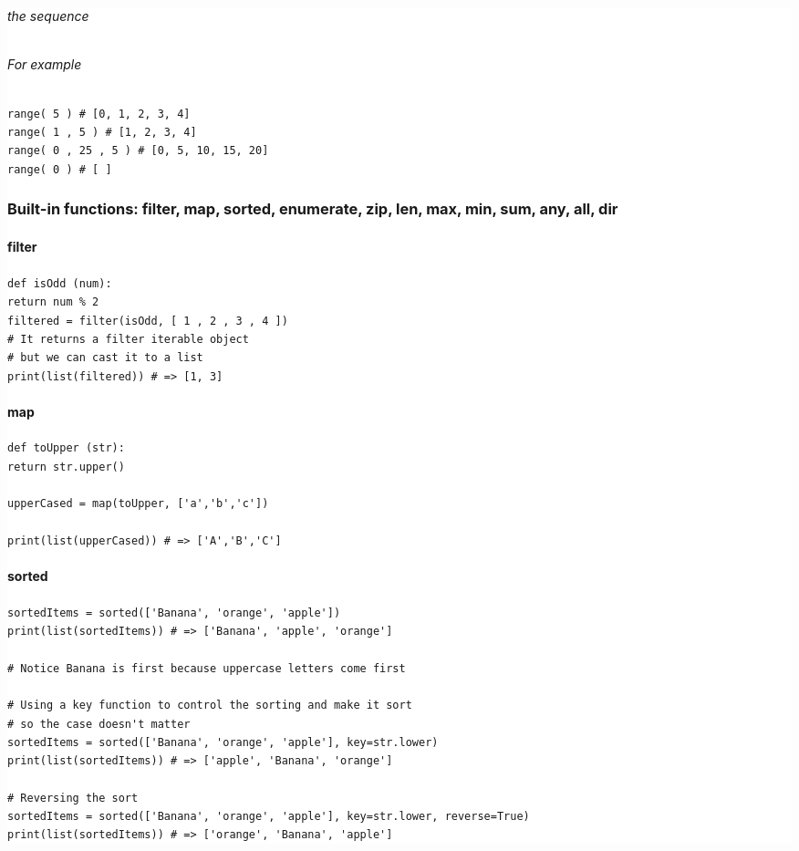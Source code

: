 ###### the sequence

###### For example

    range( 5 ) # [0, 1, 2, 3, 4]
    range( 1 , 5 ) # [1, 2, 3, 4]
    range( 0 , 25 , 5 ) # [0, 5, 10, 15, 20]
    range( 0 ) # [ ]

### Built-in functions: filter, map, sorted, enumerate, zip, len, max, min, sum, any, all, dir

#### filter

    def isOdd (num):
    return num % 2
    filtered = filter(isOdd, [ 1 , 2 , 3 , 4 ])
    # It returns a filter iterable object
    # but we can cast it to a list
    print(list(filtered)) # => [1, 3]

#### map

    def toUpper (str):
    return str.upper()

    upperCased = map(toUpper, ['a','b','c'])

    print(list(upperCased)) # => ['A','B','C']

#### sorted

    sortedItems = sorted(['Banana', 'orange', 'apple'])
    print(list(sortedItems)) # => ['Banana', 'apple', 'orange']

    # Notice Banana is first because uppercase letters come first

    # Using a key function to control the sorting and make it sort
    # so the case doesn't matter
    sortedItems = sorted(['Banana', 'orange', 'apple'], key=str.lower)
    print(list(sortedItems)) # => ['apple', 'Banana', 'orange']

    # Reversing the sort
    sortedItems = sorted(['Banana', 'orange', 'apple'], key=str.lower, reverse=True)
    print(list(sortedItems)) # => ['orange', 'Banana', 'apple']
